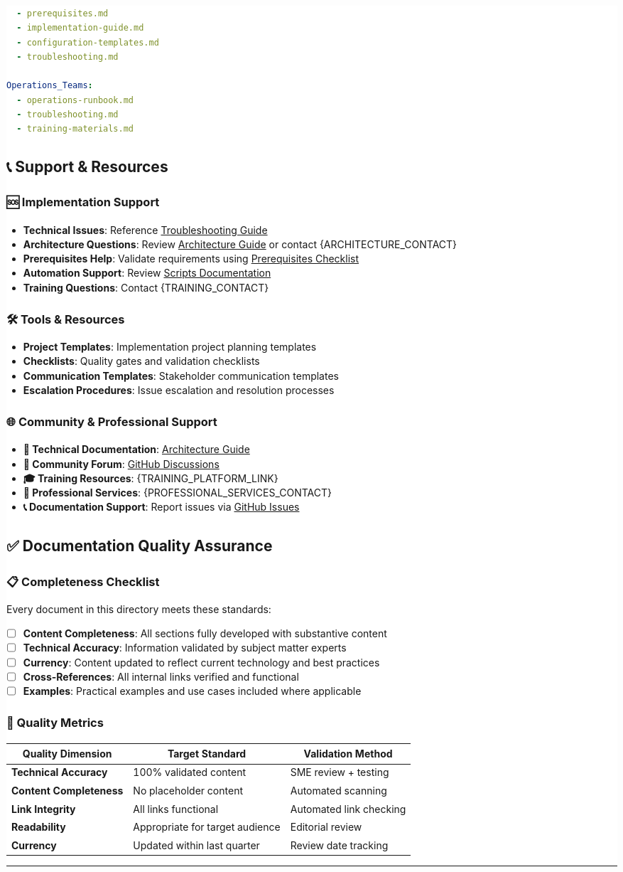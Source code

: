 ```yaml
  - prerequisites.md
  - implementation-guide.md
  - configuration-templates.md
  - troubleshooting.md

Operations_Teams:
  - operations-runbook.md
  - troubleshooting.md
  - training-materials.md
```

## 📞 **Support & Resources**

### **🆘 Implementation Support**
- **Technical Issues**: Reference [Troubleshooting Guide](troubleshooting.md)
- **Architecture Questions**: Review [Architecture Guide](architecture.md) or contact {ARCHITECTURE_CONTACT}
- **Prerequisites Help**: Validate requirements using [Prerequisites Checklist](prerequisites.md)
- **Automation Support**: Review [Scripts Documentation](scripts/README.md)
- **Training Questions**: Contact {TRAINING_CONTACT}

### **🛠️ Tools & Resources**
- **Project Templates**: Implementation project planning templates
- **Checklists**: Quality gates and validation checklists
- **Communication Templates**: Stakeholder communication templates
- **Escalation Procedures**: Issue escalation and resolution processes

### **🌐 Community & Professional Support**
- **📖 Technical Documentation**: [Architecture Guide](architecture.md)
- **🤝 Community Forum**: [GitHub Discussions](https://github.com/eoframework/solutions/discussions)
- **🎓 Training Resources**: {TRAINING_PLATFORM_LINK}
- **🏢 Professional Services**: {PROFESSIONAL_SERVICES_CONTACT}
- **📞 Documentation Support**: Report issues via [GitHub Issues](https://github.com/eoframework/solutions/issues)

## ✅ **Documentation Quality Assurance**

### **📋 Completeness Checklist**
Every document in this directory meets these standards:

- [ ] **Content Completeness**: All sections fully developed with substantive content
- [ ] **Technical Accuracy**: Information validated by subject matter experts
- [ ] **Currency**: Content updated to reflect current technology and best practices
- [ ] **Cross-References**: All internal links verified and functional
- [ ] **Examples**: Practical examples and use cases included where applicable

### **📏 Quality Metrics**
| Quality Dimension | Target Standard | Validation Method |
|-------------------|----------------|-------------------|
| **Technical Accuracy** | 100% validated content | SME review + testing |
| **Content Completeness** | No placeholder content | Automated scanning |
| **Link Integrity** | All links functional | Automated link checking |
| **Readability** | Appropriate for target audience | Editorial review |
| **Currency** | Updated within last quarter | Review date tracking |

---